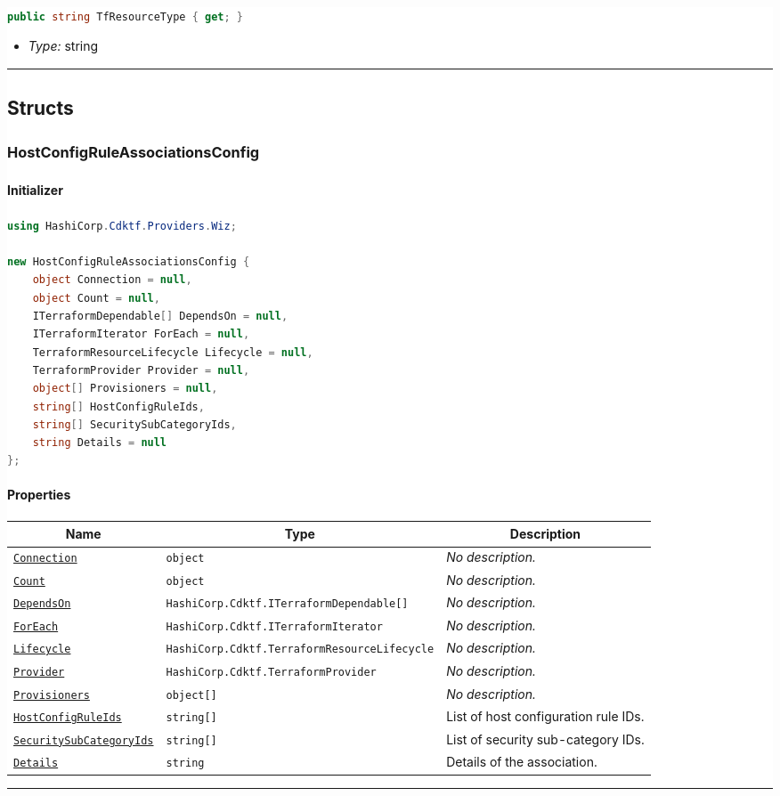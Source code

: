 ```csharp
public string TfResourceType { get; }
```

- *Type:* string

---

## Structs <a name="Structs" id="Structs"></a>

### HostConfigRuleAssociationsConfig <a name="HostConfigRuleAssociationsConfig" id="rhizo-co-terraform-provider-wiz.hostConfigRuleAssociations.HostConfigRuleAssociationsConfig"></a>

#### Initializer <a name="Initializer" id="rhizo-co-terraform-provider-wiz.hostConfigRuleAssociations.HostConfigRuleAssociationsConfig.Initializer"></a>

```csharp
using HashiCorp.Cdktf.Providers.Wiz;

new HostConfigRuleAssociationsConfig {
    object Connection = null,
    object Count = null,
    ITerraformDependable[] DependsOn = null,
    ITerraformIterator ForEach = null,
    TerraformResourceLifecycle Lifecycle = null,
    TerraformProvider Provider = null,
    object[] Provisioners = null,
    string[] HostConfigRuleIds,
    string[] SecuritySubCategoryIds,
    string Details = null
};
```

#### Properties <a name="Properties" id="Properties"></a>

| **Name** | **Type** | **Description** |
| --- | --- | --- |
| <code><a href="#rhizo-co-terraform-provider-wiz.hostConfigRuleAssociations.HostConfigRuleAssociationsConfig.property.connection">Connection</a></code> | <code>object</code> | *No description.* |
| <code><a href="#rhizo-co-terraform-provider-wiz.hostConfigRuleAssociations.HostConfigRuleAssociationsConfig.property.count">Count</a></code> | <code>object</code> | *No description.* |
| <code><a href="#rhizo-co-terraform-provider-wiz.hostConfigRuleAssociations.HostConfigRuleAssociationsConfig.property.dependsOn">DependsOn</a></code> | <code>HashiCorp.Cdktf.ITerraformDependable[]</code> | *No description.* |
| <code><a href="#rhizo-co-terraform-provider-wiz.hostConfigRuleAssociations.HostConfigRuleAssociationsConfig.property.forEach">ForEach</a></code> | <code>HashiCorp.Cdktf.ITerraformIterator</code> | *No description.* |
| <code><a href="#rhizo-co-terraform-provider-wiz.hostConfigRuleAssociations.HostConfigRuleAssociationsConfig.property.lifecycle">Lifecycle</a></code> | <code>HashiCorp.Cdktf.TerraformResourceLifecycle</code> | *No description.* |
| <code><a href="#rhizo-co-terraform-provider-wiz.hostConfigRuleAssociations.HostConfigRuleAssociationsConfig.property.provider">Provider</a></code> | <code>HashiCorp.Cdktf.TerraformProvider</code> | *No description.* |
| <code><a href="#rhizo-co-terraform-provider-wiz.hostConfigRuleAssociations.HostConfigRuleAssociationsConfig.property.provisioners">Provisioners</a></code> | <code>object[]</code> | *No description.* |
| <code><a href="#rhizo-co-terraform-provider-wiz.hostConfigRuleAssociations.HostConfigRuleAssociationsConfig.property.hostConfigRuleIds">HostConfigRuleIds</a></code> | <code>string[]</code> | List of host configuration rule IDs. |
| <code><a href="#rhizo-co-terraform-provider-wiz.hostConfigRuleAssociations.HostConfigRuleAssociationsConfig.property.securitySubCategoryIds">SecuritySubCategoryIds</a></code> | <code>string[]</code> | List of security sub-category IDs. |
| <code><a href="#rhizo-co-terraform-provider-wiz.hostConfigRuleAssociations.HostConfigRuleAssociationsConfig.property.details">Details</a></code> | <code>string</code> | Details of the association. |

---